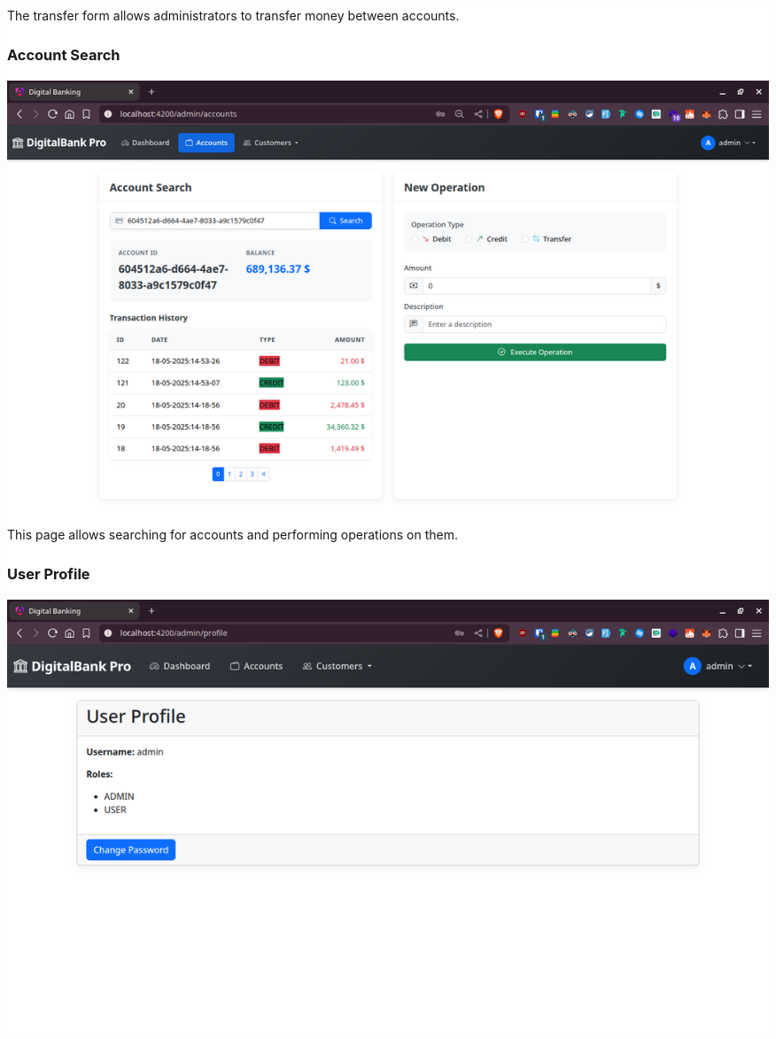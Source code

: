 The transfer form allows administrators to transfer money between accounts.

### Account Search
![Account Search](screenshots/acoount%20search%20and%20perform%20operations.png)

This page allows searching for accounts and performing operations on them.

### User Profile
![User Profile](screenshots/profile.png)

